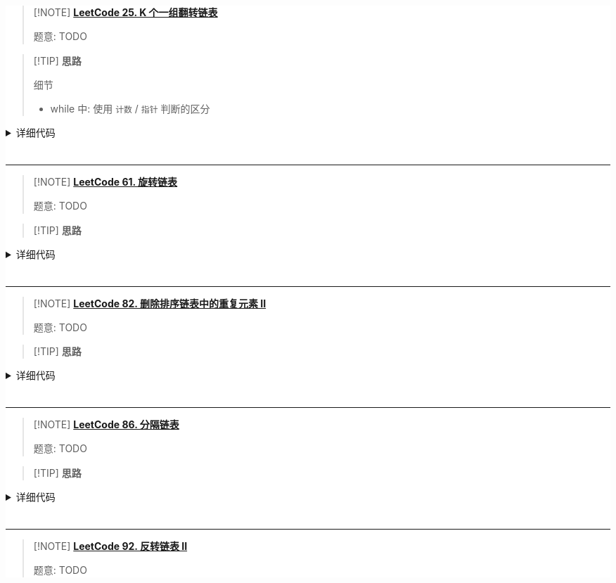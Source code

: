 > [!NOTE] **[LeetCode 25. K 个一组翻转链表](https://leetcode.cn/problems/reverse-nodes-in-k-group/)**
> 
> 题意: TODO

> [!TIP] **思路**
> 
> 细节
> 
> - while 中: 使用 `计数` / `指针` 判断的区分

<details><summary>详细代码</summary></details>

<br>

* * *

> [!NOTE] **[LeetCode 61. 旋转链表](https://leetcode.cn/problems/rotate-list/)**
> 
> 题意: TODO

> [!TIP] **思路**
> 
> 

<details><summary>详细代码</summary></details>

<br>

* * *

> [!NOTE] **[LeetCode 82. 删除排序链表中的重复元素 II](https://leetcode.cn/problems/remove-duplicates-from-sorted-list-ii/)**
> 
> 题意: TODO

> [!TIP] **思路**
> 
> 

<details><summary>详细代码</summary></details>

<br>

* * *

> [!NOTE] **[LeetCode 86. 分隔链表](https://leetcode.cn/problems/partition-list/)**
> 
> 题意: TODO

> [!TIP] **思路**
> 
> 

<details><summary>详细代码</summary></details>

<br>

* * *

> [!NOTE] **[LeetCode 92. 反转链表 II](https://leetcode.cn/problems/reverse-linked-list-ii/)**
> 
> 题意: TODO
